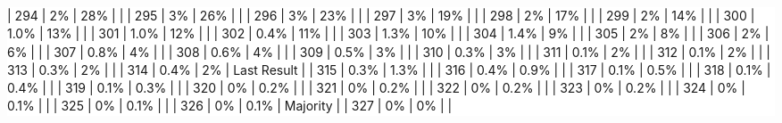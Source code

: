 | 294 | 2% | 28% |  |
| 295 | 3% | 26% |  |
| 296 | 3% | 23% |  |
| 297 | 3% | 19% |  |
| 298 | 2% | 17% |  |
| 299 | 2% | 14% |  |
| 300 | 1.0% | 13% |  |
| 301 | 1.0% | 12% |  |
| 302 | 0.4% | 11% |  |
| 303 | 1.3% | 10% |  |
| 304 | 1.4% | 9% |  |
| 305 | 2% | 8% |  |
| 306 | 2% | 6% |  |
| 307 | 0.8% | 4% |  |
| 308 | 0.6% | 4% |  |
| 309 | 0.5% | 3% |  |
| 310 | 0.3% | 3% |  |
| 311 | 0.1% | 2% |  |
| 312 | 0.1% | 2% |  |
| 313 | 0.3% | 2% |  |
| 314 | 0.4% | 2% | Last Result |
| 315 | 0.3% | 1.3% |  |
| 316 | 0.4% | 0.9% |  |
| 317 | 0.1% | 0.5% |  |
| 318 | 0.1% | 0.4% |  |
| 319 | 0.1% | 0.3% |  |
| 320 | 0% | 0.2% |  |
| 321 | 0% | 0.2% |  |
| 322 | 0% | 0.2% |  |
| 323 | 0% | 0.2% |  |
| 324 | 0% | 0.1% |  |
| 325 | 0% | 0.1% |  |
| 326 | 0% | 0.1% | Majority |
| 327 | 0% | 0% |  |

